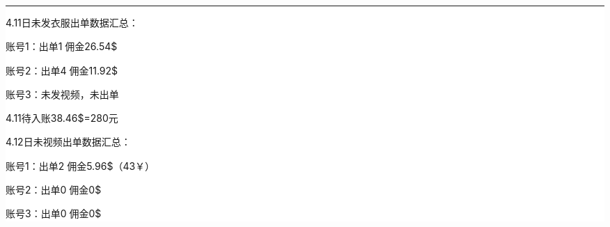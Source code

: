 * * *

4.11日未发衣服出单数据汇总：

账号1：出单1 佣金26.54$

账号2：出单4 佣金11.92$

账号3：未发视频，未出单

4.11待入账38.46$=280元

4.12日未视频出单数据汇总：

账号1：出单2 佣金5.96$（43￥）

账号2：出单0 佣金0$

账号3：出单0 佣金0$
